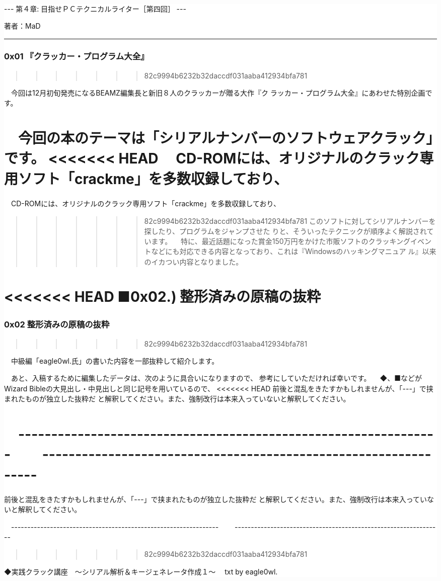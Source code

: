 \-\-\- 第４章: 目指せＰＣテクニカルライター［第四回］ \-\-\-

著者：MaD

***


### 0x01 『クラッカー・プログラム大全』
>>>>>>> 82c9994b6232b32daccdf031aaba412934bfa781

　今回は12月初旬発売になるBEAMZ編集長と新旧８人のクラッカーが贈る大作『ク
ラッカー・プログラム大全』にあわせた特別企画です。

　今回の本のテーマは「シリアルナンバーのソフトウェアクラック」です。
<<<<<<< HEAD
　CD-ROMには、オリジナルのクラック専用ソフト「crackme」を多数収録しており、
=======
　CD\-ROMには、オリジナルのクラック専用ソフト「crackme」を多数収録しており、
>>>>>>> 82c9994b6232b32daccdf031aaba412934bfa781
このソフトに対してシリアルナンバーを探したり、プログラムをジャンプさせた
りと、そういったテクニックが順序よく解説されています。
　特に、最近話題になった賞金150万円をかけた市販ソフトのクラッキングイベン
トなどにも対応できる内容となっており、これは『Windowsのハッキングマニュア
ル』以来のイカつい内容となりました。


<<<<<<< HEAD
■0x02.) 整形済みの原稿の抜粋
=======
### 0x02 整形済みの原稿の抜粋
>>>>>>> 82c9994b6232b32daccdf031aaba412934bfa781

　中級編「eagle0wl.氏」の書いた内容を一部抜粋して紹介します。

　あと、入稿するために編集したデータは、次のように具合いになりますので、
参考にしていただければ幸いです。
　◆、■などがWizard Bibleの大見出し・中見出しと同じ記号を用いているので、
<<<<<<< HEAD
前後と混乱をきたすかもしれませんが、「---」で挟まれたものが独立した抜粋だ
と解釈してください。また、強制改行は本来入っていないと解釈してください。


　----------------------------------------------------------------　
　----------------------------------------------------------------　
=======
前後と混乱をきたすかもしれませんが、「\-\-\-」で挟まれたものが独立した抜粋だ
と解釈してください。また、強制改行は本来入っていないと解釈してください。


　\-\-\-\-\-\-\-\-\-\-\-\-\-\-\-\-\-\-\-\-\-\-\-\-\-\-\-\-\-\-\-\-\-\-\-\-\-\-\-\-\-\-\-\-\-\-\-\-\-\-\-\-\-\-\-\-\-\-\-\-\-\-\-\-　
　\-\-\-\-\-\-\-\-\-\-\-\-\-\-\-\-\-\-\-\-\-\-\-\-\-\-\-\-\-\-\-\-\-\-\-\-\-\-\-\-\-\-\-\-\-\-\-\-\-\-\-\-\-\-\-\-\-\-\-\-\-\-\-\-　
>>>>>>> 82c9994b6232b32daccdf031aaba412934bfa781

◆実践クラック講座　〜シリアル解析＆キージェネレータ作成１〜
　txt by eagle0wl.
